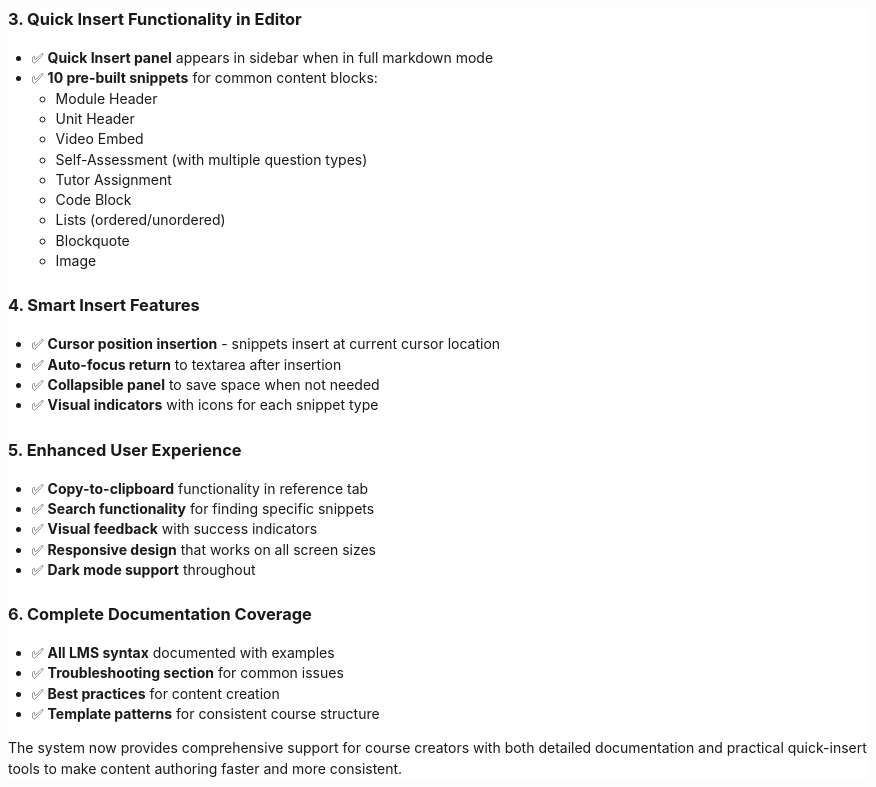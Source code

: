 ### 3. **Quick Insert Functionality in Editor**
- ✅ **Quick Insert panel** appears in sidebar when in full markdown mode
- ✅ **10 pre-built snippets** for common content blocks:
  - Module Header
  - Unit Header  
  - Video Embed
  - Self-Assessment (with multiple question types)
  - Tutor Assignment
  - Code Block
  - Lists (ordered/unordered)
  - Blockquote
  - Image

### 4. **Smart Insert Features**
- ✅ **Cursor position insertion** - snippets insert at current cursor location
- ✅ **Auto-focus return** to textarea after insertion
- ✅ **Collapsible panel** to save space when not needed
- ✅ **Visual indicators** with icons for each snippet type

### 5. **Enhanced User Experience**
- ✅ **Copy-to-clipboard** functionality in reference tab
- ✅ **Search functionality** for finding specific snippets
- ✅ **Visual feedback** with success indicators
- ✅ **Responsive design** that works on all screen sizes
- ✅ **Dark mode support** throughout

### 6. **Complete Documentation Coverage**
- ✅ **All LMS syntax** documented with examples
- ✅ **Troubleshooting section** for common issues
- ✅ **Best practices** for content creation
- ✅ **Template patterns** for consistent course structure

The system now provides comprehensive support for course creators with both detailed documentation and practical quick-insert tools to make content authoring faster and more consistent.
